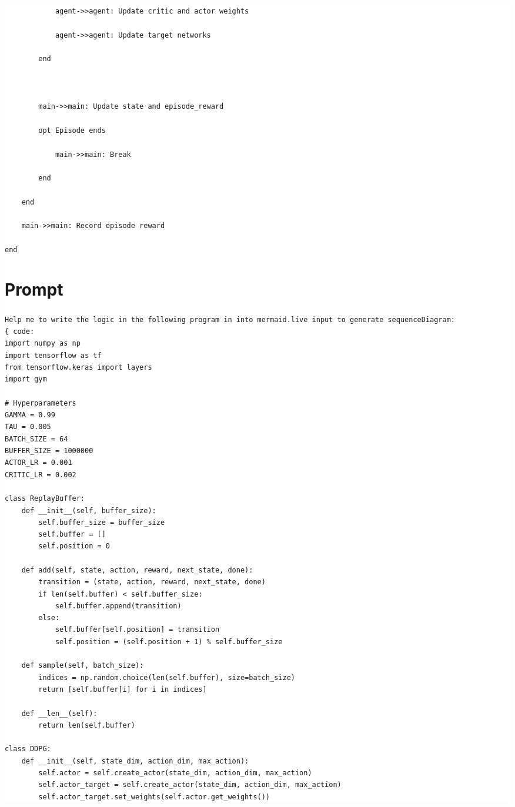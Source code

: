                 agent->>agent: Update critic and actor weights

                agent->>agent: Update target networks

            end



            main->>main: Update state and episode_reward

            opt Episode ends

                main->>main: Break

            end

        end

        main->>main: Record episode reward

    end

# Prompt

```
Help me to write the logic in the following program in into mermaid.live input to generate sequenceDiagram:
{ code: 
import numpy as np
import tensorflow as tf
from tensorflow.keras import layers
import gym

# Hyperparameters
GAMMA = 0.99
TAU = 0.005
BATCH_SIZE = 64
BUFFER_SIZE = 1000000
ACTOR_LR = 0.001
CRITIC_LR = 0.002

class ReplayBuffer:
    def __init__(self, buffer_size):
        self.buffer_size = buffer_size
        self.buffer = []
        self.position = 0

    def add(self, state, action, reward, next_state, done):
        transition = (state, action, reward, next_state, done)
        if len(self.buffer) < self.buffer_size:
            self.buffer.append(transition)
        else:
            self.buffer[self.position] = transition
            self.position = (self.position + 1) % self.buffer_size

    def sample(self, batch_size):
        indices = np.random.choice(len(self.buffer), size=batch_size)
        return [self.buffer[i] for i in indices]

    def __len__(self):
        return len(self.buffer)

class DDPG:
    def __init__(self, state_dim, action_dim, max_action):
        self.actor = self.create_actor(state_dim, action_dim, max_action)
        self.actor_target = self.create_actor(state_dim, action_dim, max_action)
        self.actor_target.set_weights(self.actor.get_weights())

```